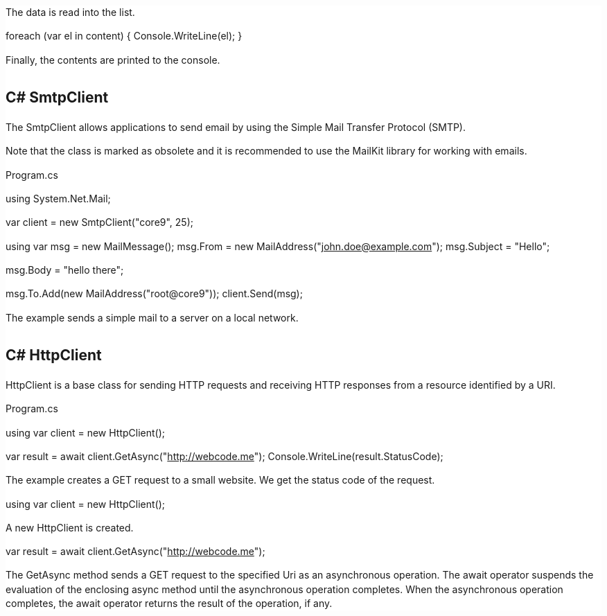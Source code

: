 The data is read into the list.

foreach (var el in content)
{
    Console.WriteLine(el);
}

Finally, the contents are printed to the console.

## C# SmtpClient

The SmtpClient allows applications to send email by using the
Simple Mail Transfer Protocol (SMTP).

Note that the class is marked as obsolete and it is recommended to use
the MailKit library for working with emails.

Program.cs
  

using System.Net.Mail;

var client = new SmtpClient("core9", 25);

using var msg = new MailMessage();
msg.From = new MailAddress("john.doe@example.com");
msg.Subject = "Hello";

msg.Body = "hello there";

msg.To.Add(new MailAddress("root@core9"));
client.Send(msg);

The example sends a simple mail to a server on a local network.

## C# HttpClient

HttpClient is a base class for sending HTTP requests and receiving
HTTP responses from a resource identified by a URI.

Program.cs
  

using var client = new HttpClient();

var result = await client.GetAsync("http://webcode.me");
Console.WriteLine(result.StatusCode);

The example creates a GET request to a small website. We get the status
code of the request.

using var client = new HttpClient();

A new HttpClient is created.

var result = await client.GetAsync("http://webcode.me");

The GetAsync method sends a GET request to the specified Uri as
an asynchronous operation. The await operator suspends the
evaluation of the enclosing async method until the asynchronous operation
completes. When the asynchronous operation completes, the await
operator returns the result of the operation, if any.
